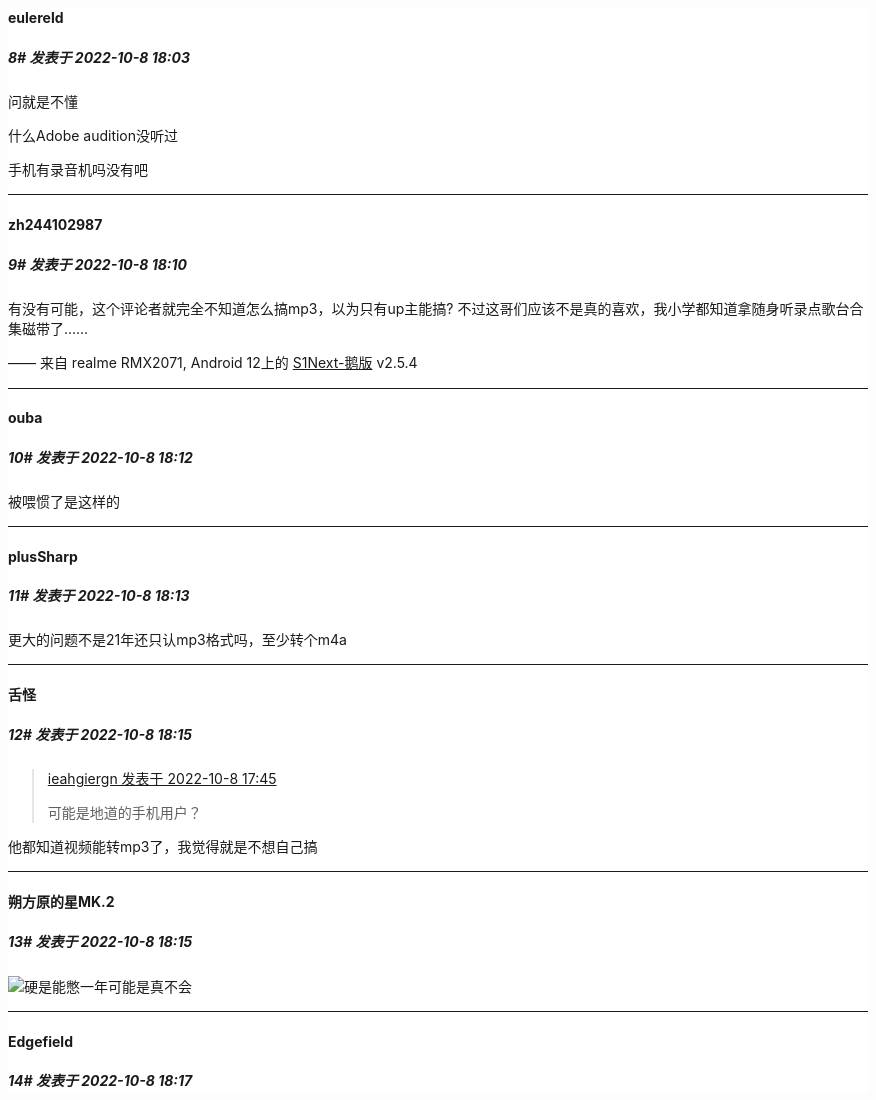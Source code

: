 ####  eulereld  
##### 8#       发表于 2022-10-8 18:03

问就是不懂

什么Adobe audition没听过

手机有录音机吗没有吧

*****

####  zh244102987  
##### 9#       发表于 2022-10-8 18:10

有没有可能，这个评论者就完全不知道怎么搞mp3，以为只有up主能搞?
不过这哥们应该不是真的喜欢，我小学都知道拿随身听录点歌台合集磁带了……

—— 来自 realme RMX2071, Android 12上的 [S1Next-鹅版](https://github.com/ykrank/S1-Next/releases) v2.5.4

*****

####  ouba  
##### 10#       发表于 2022-10-8 18:12

被喂惯了是这样的

*****

####  plusSharp  
##### 11#       发表于 2022-10-8 18:13

更大的问题不是21年还只认mp3格式吗，至少转个m4a

*****

####  舌怪  
##### 12#       发表于 2022-10-8 18:15

<blockquote><a href="httphttps://bbs.saraba1st.com/2b/forum.php?mod=redirect&amp;goto=findpost&amp;pid=57813848&amp;ptid=2098625" target="_blank">ieahgiergn 发表于 2022-10-8 17:45</a>

可能是地道的手机用户？</blockquote>
他都知道视频能转mp3了，我觉得就是不想自己搞

*****

####  朔方原的星MK.2  
##### 13#       发表于 2022-10-8 18:15

<img src="https://static.saraba1st.com/image/smiley/face2017/067.png" referrerpolicy="no-referrer">硬是能憋一年可能是真不会

*****

####  Edgefield  
##### 14#       发表于 2022-10-8 18:17
